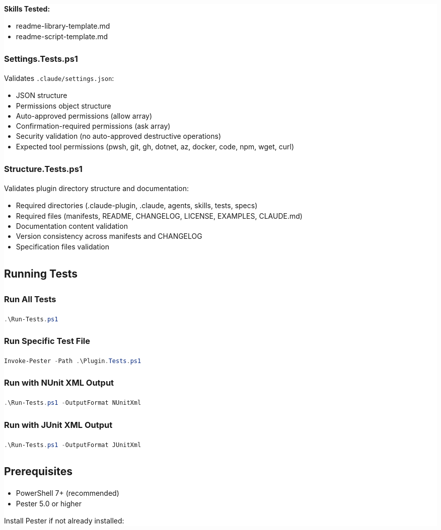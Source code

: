 **Skills Tested:**
- readme-library-template.md
- readme-script-template.md

### Settings.Tests.ps1
Validates `.claude/settings.json`:
- JSON structure
- Permissions object structure
- Auto-approved permissions (allow array)
- Confirmation-required permissions (ask array)
- Security validation (no auto-approved destructive operations)
- Expected tool permissions (pwsh, git, gh, dotnet, az, docker, code, npm, wget, curl)

### Structure.Tests.ps1
Validates plugin directory structure and documentation:
- Required directories (.claude-plugin, .claude, agents, skills, tests, specs)
- Required files (manifests, README, CHANGELOG, LICENSE, EXAMPLES, CLAUDE.md)
- Documentation content validation
- Version consistency across manifests and CHANGELOG
- Specification files validation

## Running Tests

### Run All Tests

```powershell
.\Run-Tests.ps1
```

### Run Specific Test File

```powershell
Invoke-Pester -Path .\Plugin.Tests.ps1
```

### Run with NUnit XML Output

```powershell
.\Run-Tests.ps1 -OutputFormat NUnitXml
```

### Run with JUnit XML Output

```powershell
.\Run-Tests.ps1 -OutputFormat JUnitXml
```

## Prerequisites

- PowerShell 7+ (recommended)
- Pester 5.0 or higher

Install Pester if not already installed:

